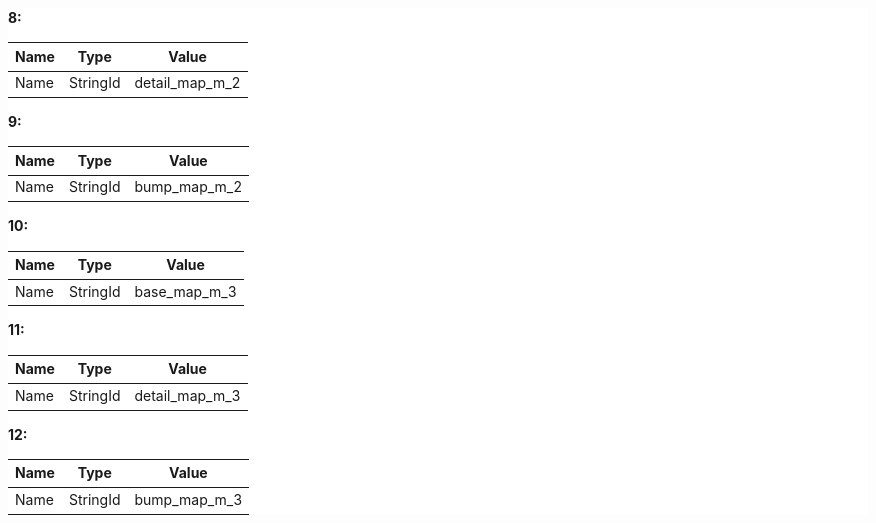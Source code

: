 
**8:**

Name	| Type	| Value
---	|---	|---	|
Name	|StringId	|detail_map_m_2


**9:**

Name	| Type	| Value
---	|---	|---	|
Name	|StringId	|bump_map_m_2


**10:**

Name	| Type	| Value
---	|---	|---	|
Name	|StringId	|base_map_m_3


**11:**

Name	| Type	| Value
---	|---	|---	|
Name	|StringId	|detail_map_m_3


**12:**

Name	| Type	| Value
---	|---	|---	|
Name	|StringId	|bump_map_m_3


